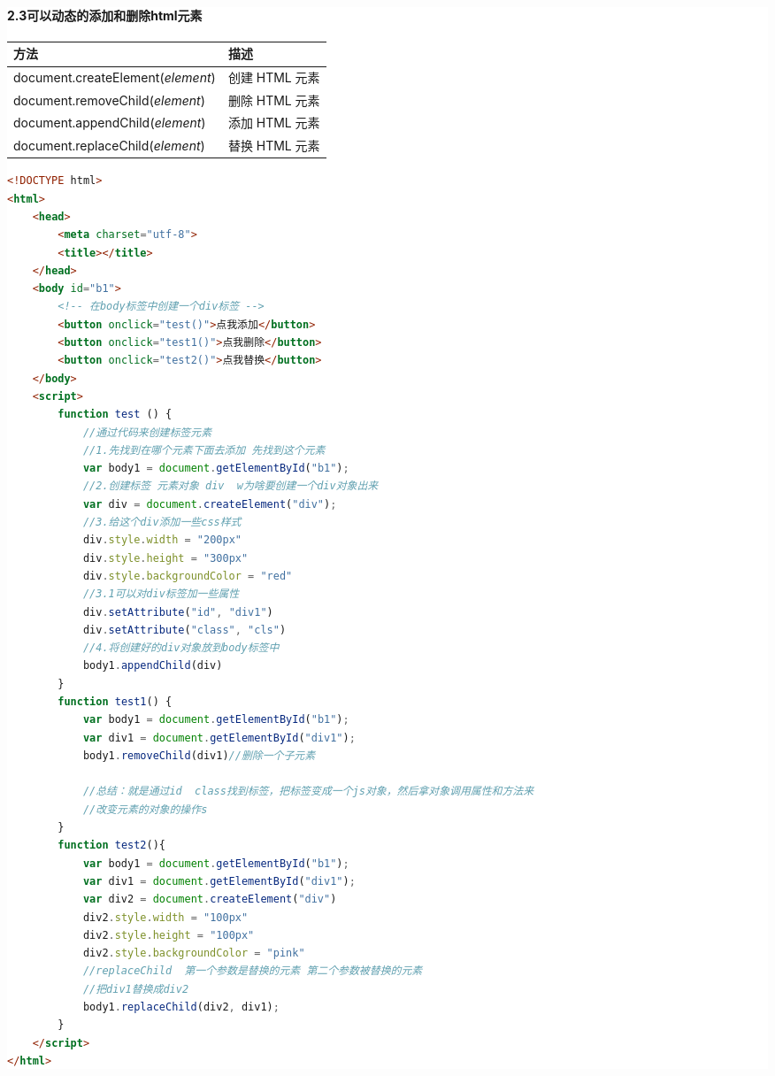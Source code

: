 #### 2.3可以动态的添加和删除html元素

| 方法                              | 描述           |
| :-------------------------------- | :------------- |
| document.createElement(*element*) | 创建 HTML 元素 |
| document.removeChild(*element*)   | 删除 HTML 元素 |
| document.appendChild(*element*)   | 添加 HTML 元素 |
| document.replaceChild(*element*)  | 替换 HTML 元素 |

```html
<!DOCTYPE html>
<html>
	<head>
		<meta charset="utf-8">
		<title></title>
	</head>
	<body id="b1">
		<!-- 在body标签中创建一个div标签 -->
		<button onclick="test()">点我添加</button>
		<button onclick="test1()">点我删除</button>
		<button onclick="test2()">点我替换</button>
	</body>
	<script>
		function test () {
			//通过代码来创建标签元素
			//1.先找到在哪个元素下面去添加 先找到这个元素
			var body1 = document.getElementById("b1");
			//2.创建标签 元素对象 div  w为啥要创建一个div对象出来
			var div = document.createElement("div");
			//3.给这个div添加一些css样式
			div.style.width = "200px"
			div.style.height = "300px"
			div.style.backgroundColor = "red"
			//3.1可以对div标签加一些属性
			div.setAttribute("id", "div1")
			div.setAttribute("class", "cls")
			//4.将创建好的div对象放到body标签中
			body1.appendChild(div)
		}
		function test1() {
			var body1 = document.getElementById("b1");
			var div1 = document.getElementById("div1");
			body1.removeChild(div1)//删除一个子元素
			
			//总结：就是通过id  class找到标签，把标签变成一个js对象，然后拿对象调用属性和方法来
			//改变元素的对象的操作s
		}
		function test2(){
			var body1 = document.getElementById("b1");
			var div1 = document.getElementById("div1");
			var div2 = document.createElement("div")
			div2.style.width = "100px"
			div2.style.height = "100px"
			div2.style.backgroundColor = "pink"
			//replaceChild  第一个参数是替换的元素 第二个参数被替换的元素
			//把div1替换成div2
			body1.replaceChild(div2, div1);
		}
	</script>
</html>

```